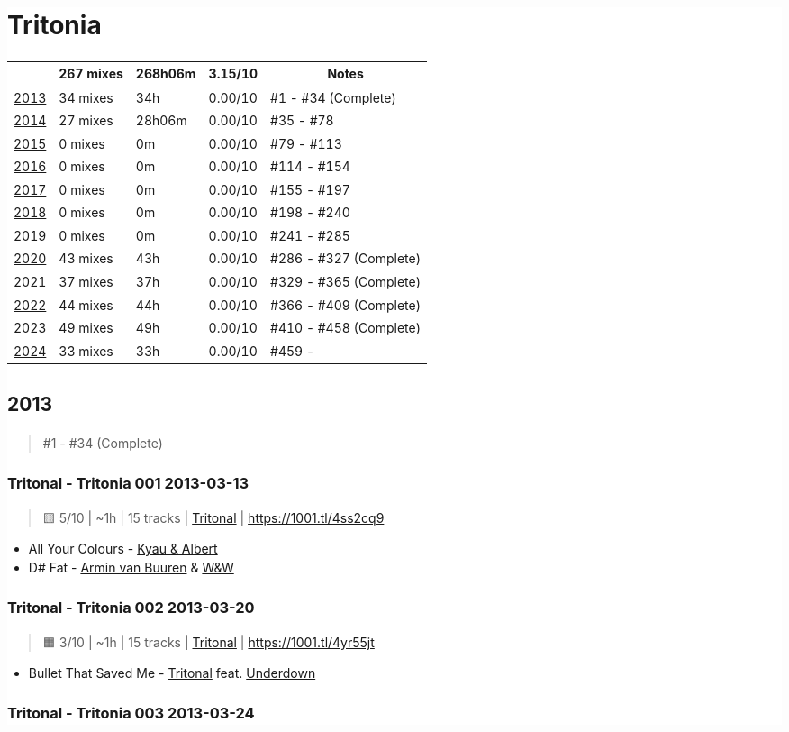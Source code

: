 # Tritonia



| | 267 mixes | 268h06m | 3.15/10 | Notes |
| - | - | - | - | - |
| [2013](#2013) | 34 mixes | 34h | 0.00/10 | #1 - #34 (Complete) |
| [2014](#2014) | 27 mixes | 28h06m | 0.00/10 | #35 - #78 |
| [2015](#2015) | 0 mixes | 0m | 0.00/10 | #79 - #113 |
| [2016](#2016) | 0 mixes | 0m | 0.00/10 | #114 - #154 |
| [2017](#2017) | 0 mixes | 0m | 0.00/10 | #155 - #197 |
| [2018](#2018) | 0 mixes | 0m | 0.00/10 | #198 - #240 |
| [2019](#2019) | 0 mixes | 0m | 0.00/10 | #241 - #285 |
| [2020](#2020) | 43 mixes | 43h | 0.00/10 | #286 - #327 (Complete) |
| [2021](#2021) | 37 mixes | 37h | 0.00/10 | #329 - #365 (Complete) |
| [2022](#2022) | 44 mixes | 44h | 0.00/10 | #366 - #409 (Complete) |
| [2023](#2023) | 49 mixes | 49h | 0.00/10 | #410 - #458 (Complete) |
| [2024](#2024) | 33 mixes | 33h | 0.00/10 | #459 - |


## 2013

> #1 - #34 (Complete)

### Tritonal - Tritonia 001 2013-03-13

> 🟨 5/10 | ~1h | 15 tracks
> | [Tritonal](https://rateyourmusic.com/artist/tritonal)
> | https://1001.tl/4ss2cq9

- All Your Colours - [Kyau & Albert](https://rateyourmusic.com/artist/kyau-and-albert)
- D# Fat - [Armin van Buuren](https://rateyourmusic.com/artist/armin-van-buuren) & [W&W](https://rateyourmusic.com/artist/wandw)

### Tritonal - Tritonia 002 2013-03-20

> 🟧 3/10 | ~1h | 15 tracks
> | [Tritonal](https://rateyourmusic.com/artist/tritonal)
> | https://1001.tl/4yr55jt

- Bullet That Saved Me - [Tritonal](https://rateyourmusic.com/artist/tritonal) feat. [Underdown](#)

### Tritonal - Tritonia 003 2013-03-24
